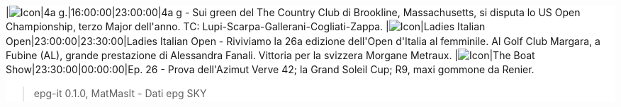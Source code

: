 |![Icon](https://guidatv.sky.it/uuid/fdec9052-bc79-4c45-bd6a-40f3349ec26e/cover?md5ChecksumParam=dc4048b56018a662e946a928a7bae166)|4a g.|16:00:00|23:00:00|4a g - Sui green del The Country Club di Brookline, Massachusetts, si disputa lo US Open Championship, terzo Major dell&#039;anno. TC: Lupi-Scarpa-Gallerani-Cogliati-Zappa.
|![Icon](https://guidatv.sky.it/uuid/24944e10-2200-4a3e-aa82-1e6facc727fe/cover?md5ChecksumParam=8cf2f242c4c956024d825ebc8b9b507f)|Ladies Italian Open|23:00:00|23:30:00|Ladies Italian Open - Riviviamo la 26a edizione dell&#039;Open d&#039;Italia al femminile. Al Golf Club Margara, a Fubine (AL), grande prestazione di Alessandra Fanali. Vittoria per la svizzera Morgane Metraux.
|![Icon](https://guidatv.sky.it/uuid/5619ff53-a10b-435f-a790-77ad55fe3159/cover?md5ChecksumParam=1673ba8d3883bd648af2f10295e436a7)|The Boat Show|23:30:00|00:00:00|Ep. 26 - Prova dell&#039;Azimut Verve 42; la Grand Soleil Cup; R9, maxi gommone da Renier.



 > epg-it 0.1.0, MatMasIt - Dati epg SKY